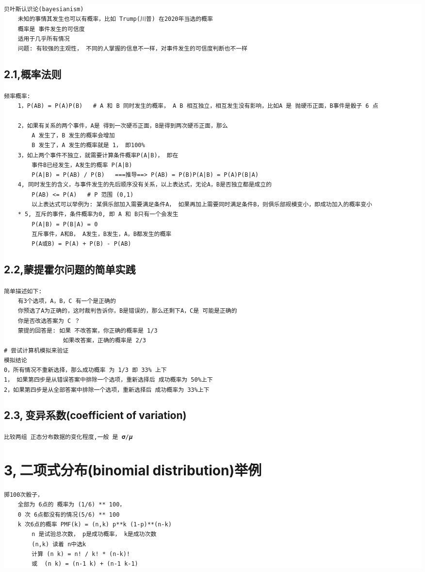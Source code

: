     贝叶斯认识论(bayesianism)
        未知的事情其发生也可以有概率，比如 Trump(川普) 在2020年当选的概率
        概率是 事件发生的可信度
        适用于几乎所有情况
        问题: 有较强的主观性， 不同的人掌握的信息不一样，对事件发生的可信度判断也不一样

    
## 2.1,概率法则
    频率概率:
        1，P(AB) = P(A)P(B)   # A 和 B 同时发生的概率， A B 相互独立，相互发生没有影响，比如A 是 抛硬币正面，B事件是骰子 6 点
        
        2，如果有关系的两个事件，A是 得到一次硬币正面，B是得到两次硬币正面，那么
            A 发生了，B 发生的概率会增加
            B 发生了，A 发生的概率就是 1， 即100%
        3，如上两个事件不独立，就需要计算条件概率P(A|B)， 即在
            事件B已经发生，A发生的概率 P(A|B)
            P(A|B) = P(AB) / P(B)   ===推导==> P(AB) = P(B)P(A|B) = P(A)P(B|A) 
        4, 同时发生的含义，与事件发生的先后顺序没有关系，以上表达式，无论A，B是否独立都是成立的
            P(AB) <= P(A)   # P 范围 (0,1)
            以上表达式可以举例为: 某俱乐部加入需要满足条件A， 如果再加上需要同时满足条件B，则俱乐部规模变小，即成功加入的概率变小
        * 5, 互斥的事件，条件概率为0, 即 A 和 B只有一个会发生
            P(A|B) = P(B|A) = 0  
            互斥事件，A和B， A发生，B发生，A，B都发生的概率
            P(A或B) = P(A) + P(B) - P(AB)
          
          
## 2.2,蒙提霍尔问题的简单实践
    简单描述如下:
        有3个选项，A，B，C 有一个是正确的
        你预选了A为正确的，这时裁判告诉你，B是错误的，那么还剩下A，C是 可能是正确的
        你是否改选答案为 C ？
        蒙提的回答是: 如果 不改答案，你正确的概率是 1/3
                     如果改答案，正确的概率是 2/3
    # 尝试计算机模拟来验证
    模拟结论
    0，所有情况不重新选择，那么成功概率 为 1/3 即 33% 上下
    1， 如果第四步是从错误答案中排除一个选项，重新选择后 成功概率为 50%上下
    2，如果第四步是从全部答案中排除一个选项，重新选择后 成功概率为 33%上下
    
## 2.3, 变异系数(coefficient of variation)
    比较两组 正态分布数据的变化程度,一般 是 𝛔/𝝁


# 3, 二项式分布(binomial distribution)举例
    掷100次骰子，
        全部为 6点的 概率为 (1/6) ** 100， 
        0 次 6点都没有的情况(5/6) ** 100
        k 次6点的概率 PMF(k) = (n,k) p**k (1-p)**(n-k)
            n 是试验总次数， p是成功概率， k是成功次数
            (n,k) 读着 n中选k
            计算 (n k) = n! / k! * (n-k)!
            或  (n k) = (n-1 k) + (n-1 k-1) 
    